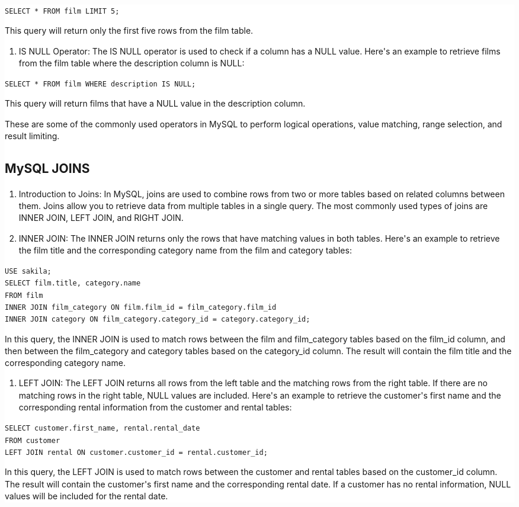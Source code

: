 ```
SELECT * FROM film LIMIT 5;
```

This query will return only the first five rows from the film table.

1. IS NULL Operator:
The IS NULL operator is used to check if a column has a NULL value. Here's an example to retrieve films from the film table where the description column is NULL:

```
SELECT * FROM film WHERE description IS NULL;
```

This query will return films that have a NULL value in the description column.

These are some of the commonly used operators in MySQL to perform logical operations, value matching, range selection, and result limiting. 

## MySQL JOINS
1. Introduction to Joins:
In MySQL, joins are used to combine rows from two or more tables based on related columns between them. Joins allow you to retrieve data from multiple tables in a single query. The most commonly used types of joins are INNER JOIN, LEFT JOIN, and RIGHT JOIN.

2. INNER JOIN:
The INNER JOIN returns only the rows that have matching values in both tables. Here's an example to retrieve the film title and the corresponding category name from the film and category tables:

```
USE sakila;
SELECT film.title, category.name
FROM film
INNER JOIN film_category ON film.film_id = film_category.film_id
INNER JOIN category ON film_category.category_id = category.category_id;
```

In this query, the INNER JOIN is used to match rows between the film and film_category tables based on the film_id column, and then between the film_category and category tables based on the category_id column. The result will contain the film title and the corresponding category name.

1. LEFT JOIN:
The LEFT JOIN returns all rows from the left table and the matching rows from the right table. If there are no matching rows in the right table, NULL values are included. Here's an example to retrieve the customer's first name and the corresponding rental information from the customer and rental tables:

```
SELECT customer.first_name, rental.rental_date
FROM customer
LEFT JOIN rental ON customer.customer_id = rental.customer_id;
```

In this query, the LEFT JOIN is used to match rows between the customer and rental tables based on the customer_id column. The result will contain the customer's first name and the corresponding rental date. If a customer has no rental information, NULL values will be included for the rental date.
